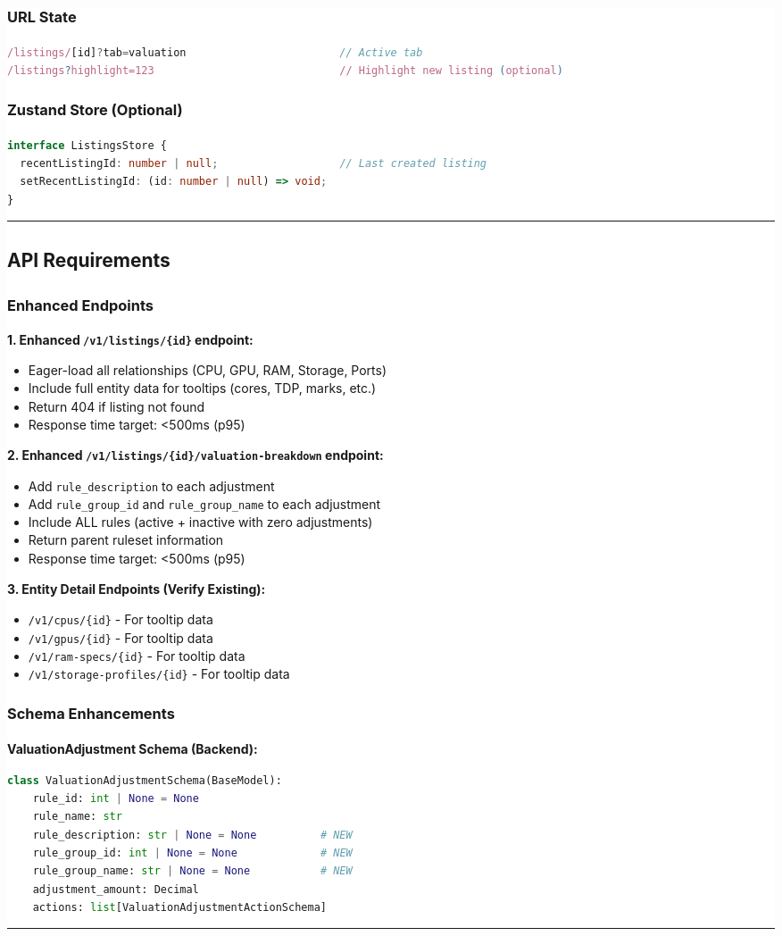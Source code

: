 ### URL State

```typescript
/listings/[id]?tab=valuation                        // Active tab
/listings?highlight=123                             // Highlight new listing (optional)
```

### Zustand Store (Optional)

```typescript
interface ListingsStore {
  recentListingId: number | null;                   // Last created listing
  setRecentListingId: (id: number | null) => void;
}
```

---

## API Requirements

### Enhanced Endpoints

**1. Enhanced `/v1/listings/{id}` endpoint:**
   - Eager-load all relationships (CPU, GPU, RAM, Storage, Ports)
   - Include full entity data for tooltips (cores, TDP, marks, etc.)
   - Return 404 if listing not found
   - Response time target: <500ms (p95)

**2. Enhanced `/v1/listings/{id}/valuation-breakdown` endpoint:**
   - Add `rule_description` to each adjustment
   - Add `rule_group_id` and `rule_group_name` to each adjustment
   - Include ALL rules (active + inactive with zero adjustments)
   - Return parent ruleset information
   - Response time target: <500ms (p95)

**3. Entity Detail Endpoints (Verify Existing):**
   - `/v1/cpus/{id}` - For tooltip data
   - `/v1/gpus/{id}` - For tooltip data
   - `/v1/ram-specs/{id}` - For tooltip data
   - `/v1/storage-profiles/{id}` - For tooltip data

### Schema Enhancements

**ValuationAdjustment Schema (Backend):**

```python
class ValuationAdjustmentSchema(BaseModel):
    rule_id: int | None = None
    rule_name: str
    rule_description: str | None = None          # NEW
    rule_group_id: int | None = None             # NEW
    rule_group_name: str | None = None           # NEW
    adjustment_amount: Decimal
    actions: list[ValuationAdjustmentActionSchema]
```

---